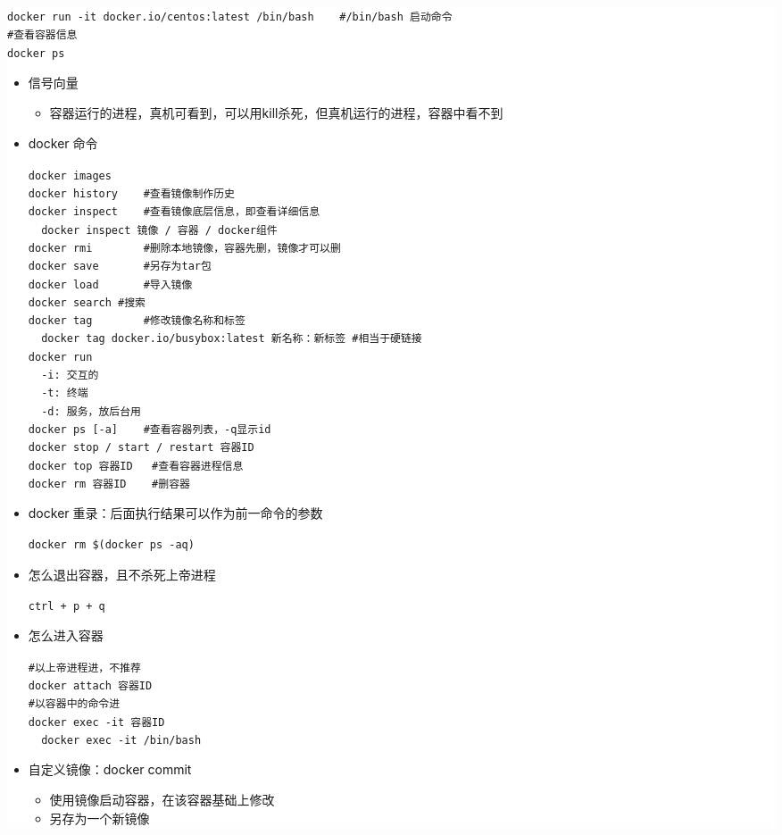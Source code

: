```shell
docker run -it docker.io/centos:latest /bin/bash	#/bin/bash 启动命令
#查看容器信息
docker ps
```

- 信号向量

  - 容器运行的进程，真机可看到，可以用kill杀死，但真机运行的进程，容器中看不到

- docker 命令

  ```shell
  docker images	
  docker history	#查看镜像制作历史
  docker inspect	#查看镜像底层信息，即查看详细信息
  	docker inspect 镜像 / 容器 / docker组件
  docker rmi		#删除本地镜像，容器先删，镜像才可以删
  docker save		#另存为tar包
  docker load		#导入镜像
  docker search	#搜索
  docker tag		#修改镜像名称和标签
  	docker tag docker.io/busybox:latest	新名称：新标签	#相当于硬链接
  docker run 	
  	-i:	交互的
  	-t: 终端
  	-d: 服务，放后台用
  docker ps [-a]	#查看容器列表，-q显示id
  docker stop / start / restart 容器ID
  docker top 容器ID	#查看容器进程信息
  docker rm 容器ID	#删容器
  ```

- docker 重录：后面执行结果可以作为前一命令的参数

  ```shell
  docker rm $(docker ps -aq)
  ```

- 怎么退出容器，且不杀死上帝进程

  ```shell
  ctrl + p + q
  ```

- 怎么进入容器

  ```shell
  #以上帝进程进，不推荐
  docker attach 容器ID
  #以容器中的命令进
  docker exec -it 容器ID
  	docker exec -it /bin/bash
  ```

- 自定义镜像：docker commit

  - 使用镜像启动容器，在该容器基础上修改
  - 另存为一个新镜像
